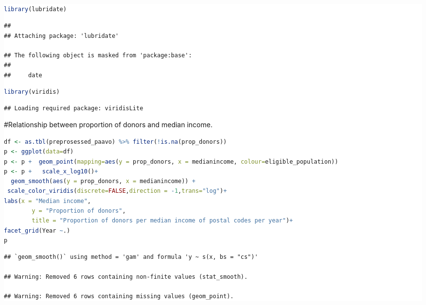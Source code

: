 ``` r
library(lubridate)
```

    ## 
    ## Attaching package: 'lubridate'

    ## The following object is masked from 'package:base':
    ## 
    ##     date

``` r
library(viridis)
```

    ## Loading required package: viridisLite

\#Relationship between proportion of donors and median income.

``` r
df <- as.tbl(preprosessed_paavo) %>% filter(!is.na(prop_donors))
p <- ggplot(data=df)
p <- p +  geom_point(mapping=aes(y = prop_donors, x = medianincome, colour=eligible_population))
p <- p +   scale_x_log10()+
  geom_smooth(aes(y = prop_donors, x = medianincome)) +
 scale_color_viridis(discrete=FALSE,direction = -1,trans="log")+
labs(x = "Median income",
        y = "Proportion of donors",
        title = "Proportion of donors per median income of postal codes per year")+
facet_grid(Year ~.)
p
```

    ## `geom_smooth()` using method = 'gam' and formula 'y ~ s(x, bs = "cs")'

    ## Warning: Removed 6 rows containing non-finite values (stat_smooth).

    ## Warning: Removed 6 rows containing missing values (geom_point).
